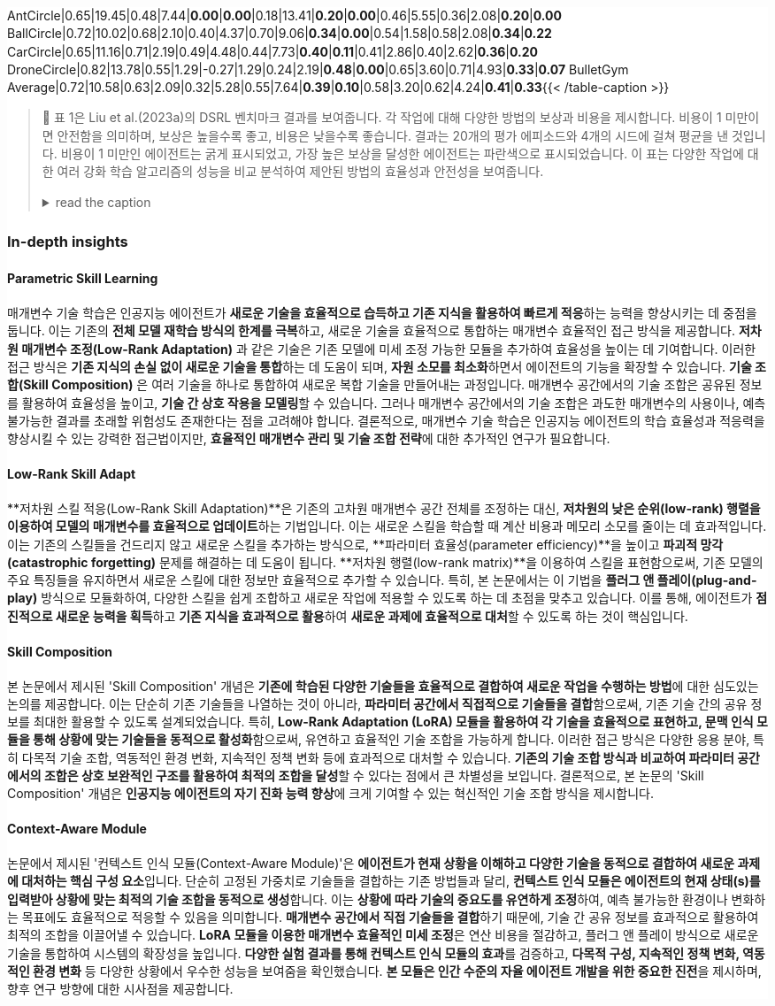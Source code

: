 AntCircle|0.65|19.45|0.48|7.44|**0.00**|**0.00**|0.18|13.41|**0.20**|**0.00**|0.46|5.55|0.36|2.08|**0.20**|**0.00**
BallCircle|0.72|10.02|0.68|2.10|0.40|4.37|0.70|9.06|**0.34**|**0.00**|0.54|1.58|0.58|2.08|**0.34**|**0.22**
CarCircle|0.65|11.16|0.71|2.19|0.49|4.48|0.44|7.73|**0.40**|**0.11**|0.41|2.86|0.40|2.62|**0.36**|**0.20**
DroneCircle|0.82|13.78|0.55|1.29|-0.27|1.29|0.24|2.19|**0.48**|**0.00**|0.65|3.60|0.71|4.93|**0.33**|**0.07**
BulletGym Average|0.72|10.58|0.63|2.09|0.32|5.28|0.55|7.64|**0.39**|**0.10**|0.58|3.20|0.62|4.24|**0.41**|**0.33**{{< /table-caption >}}

> 🔼 표 1은 Liu et al.(2023a)의 DSRL 벤치마크 결과를 보여줍니다.  각 작업에 대해 다양한 방법의 보상과 비용을 제시합니다. 비용이 1 미만이면 안전함을 의미하며, 보상은 높을수록 좋고, 비용은 낮을수록 좋습니다. 결과는 20개의 평가 에피소드와 4개의 시드에 걸쳐 평균을 낸 것입니다. 비용이 1 미만인 에이전트는 굵게 표시되었고, 가장 높은 보상을 달성한 에이전트는 파란색으로 표시되었습니다. 이 표는 다양한 작업에 대한 여러 강화 학습 알고리즘의 성능을 비교 분석하여 제안된 방법의 효율성과 안전성을 보여줍니다.
> <details><summary>read the caption</summary></details>





### In-depth insights


#### Parametric Skill Learning
매개변수 기술 학습은 인공지능 에이전트가 **새로운 기술을 효율적으로 습득하고 기존 지식을 활용하여 빠르게 적응**하는 능력을 향상시키는 데 중점을 둡니다.  이는 기존의 **전체 모델 재학습 방식의 한계를 극복**하고, 새로운 기술을 효율적으로 통합하는 매개변수 효율적인 접근 방식을 제공합니다.  **저차원 매개변수 조정(Low-Rank Adaptation)** 과 같은 기술은 기존 모델에 미세 조정 가능한 모듈을 추가하여 효율성을 높이는 데 기여합니다. 이러한 접근 방식은 **기존 지식의 손실 없이 새로운 기술을 통합**하는 데 도움이 되며, **자원 소모를 최소화**하면서 에이전트의 기능을 확장할 수 있습니다.  **기술 조합(Skill Composition)** 은 여러 기술을 하나로 통합하여 새로운 복합 기술을 만들어내는 과정입니다. 매개변수 공간에서의 기술 조합은 공유된 정보를 활용하여 효율성을 높이고, **기술 간 상호 작용을 모델링**할 수 있습니다.  그러나 매개변수 공간에서의 기술 조합은 과도한 매개변수의 사용이나, 예측 불가능한 결과를 초래할 위험성도 존재한다는 점을 고려해야 합니다.  결론적으로, 매개변수 기술 학습은 인공지능 에이전트의 학습 효율성과 적응력을 향상시킬 수 있는 강력한 접근법이지만, **효율적인 매개변수 관리 및 기술 조합 전략**에 대한 추가적인 연구가 필요합니다.

#### Low-Rank Skill Adapt
**저차원 스킬 적응(Low-Rank Skill Adaptation)**은 기존의 고차원 매개변수 공간 전체를 조정하는 대신, **저차원의 낮은 순위(low-rank) 행렬을 이용하여 모델의 매개변수를 효율적으로 업데이트**하는 기법입니다. 이는 새로운 스킬을 학습할 때 계산 비용과 메모리 소모를 줄이는 데 효과적입니다.  이는 기존의 스킬들을 건드리지 않고 새로운 스킬을 추가하는 방식으로, **파라미터 효율성(parameter efficiency)**을 높이고 **파괴적 망각(catastrophic forgetting)** 문제를 해결하는 데 도움이 됩니다.  **저차원 행렬(low-rank matrix)**을 이용하여 스킬을 표현함으로써,  기존 모델의 주요 특징들을 유지하면서 새로운 스킬에 대한 정보만 효율적으로 추가할 수 있습니다. 특히,  본 논문에서는 이 기법을  **플러그 앤 플레이(plug-and-play)** 방식으로 모듈화하여, 다양한 스킬을 쉽게 조합하고 새로운 작업에 적용할 수 있도록 하는 데 초점을 맞추고 있습니다. 이를 통해, 에이전트가 **점진적으로 새로운 능력을 획득**하고 **기존 지식을 효과적으로 활용**하여 **새로운 과제에 효율적으로 대처**할 수 있도록 하는 것이 핵심입니다.

#### Skill Composition
본 논문에서 제시된 'Skill Composition' 개념은 **기존에 학습된 다양한 기술들을 효율적으로 결합하여 새로운 작업을 수행하는 방법**에 대한 심도있는 논의를 제공합니다. 이는 단순히 기존 기술들을 나열하는 것이 아니라, **파라미터 공간에서 직접적으로 기술들을 결합**함으로써, 기존 기술 간의 공유 정보를 최대한 활용할 수 있도록 설계되었습니다. 특히, **Low-Rank Adaptation (LoRA) 모듈을 활용하여 각 기술을 효율적으로 표현하고, 문맥 인식 모듈을 통해 상황에 맞는 기술들을 동적으로 활성화**함으로써, 유연하고 효율적인 기술 조합을 가능하게 합니다. 이러한 접근 방식은 다양한 응용 분야, 특히 다목적 기술 조합, 역동적인 환경 변화, 지속적인 정책 변화 등에 효과적으로 대처할 수 있습니다.  **기존의 기술 조합 방식과 비교하여 파라미터 공간에서의 조합은 상호 보완적인 구조를 활용하여 최적의 조합을 달성**할 수 있다는 점에서 큰 차별성을 보입니다.  결론적으로, 본 논문의 'Skill Composition' 개념은 **인공지능 에이전트의 자기 진화 능력 향상**에 크게 기여할 수 있는 혁신적인 기술 조합 방식을 제시합니다.

#### Context-Aware Module
논문에서 제시된 '컨텍스트 인식 모듈(Context-Aware Module)'은 **에이전트가 현재 상황을 이해하고 다양한 기술을 동적으로 결합하여 새로운 과제에 대처하는 핵심 구성 요소**입니다.  단순히 고정된 가중치로 기술들을 결합하는 기존 방법들과 달리, **컨텍스트 인식 모듈은 에이전트의 현재 상태(s)를 입력받아 상황에 맞는 최적의 기술 조합을 동적으로 생성**합니다. 이는 **상황에 따라 기술의 중요도를 유연하게 조정**하여, 예측 불가능한 환경이나 변화하는 목표에도 효율적으로 적응할 수 있음을 의미합니다.  **매개변수 공간에서 직접 기술들을 결합**하기 때문에, 기술 간 공유 정보를 효과적으로 활용하여 최적의 조합을 이끌어낼 수 있습니다.  **LoRA 모듈을 이용한 매개변수 효율적인 미세 조정**은 연산 비용을 절감하고, 플러그 앤 플레이 방식으로 새로운 기술을 통합하여 시스템의 확장성을 높입니다.  **다양한 실험 결과를 통해 컨텍스트 인식 모듈의 효과**를 검증하고, **다목적 구성, 지속적인 정책 변화, 역동적인 환경 변화** 등 다양한 상황에서 우수한 성능을 보여줌을 확인했습니다.  **본 모듈은 인간 수준의 자율 에이전트 개발을 위한 중요한 진전**을 제시하며, 향후 연구 방향에 대한 시사점을 제공합니다.
